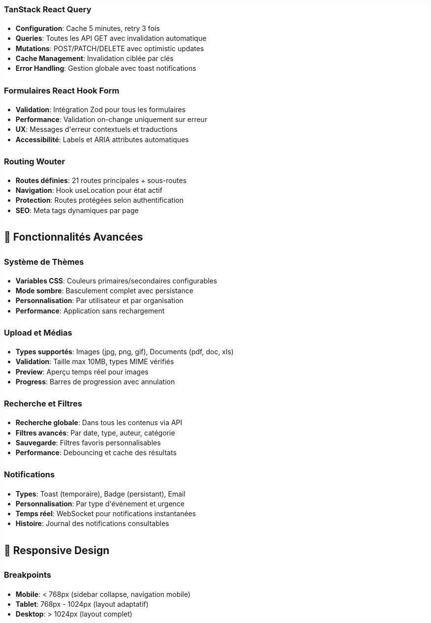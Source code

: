 ### TanStack React Query
- **Configuration**: Cache 5 minutes, retry 3 fois
- **Queries**: Toutes les API GET avec invalidation automatique
- **Mutations**: POST/PATCH/DELETE avec optimistic updates
- **Cache Management**: Invalidation ciblée par clés
- **Error Handling**: Gestion globale avec toast notifications

### Formulaires React Hook Form
- **Validation**: Intégration Zod pour tous les formulaires
- **Performance**: Validation on-change uniquement sur erreur
- **UX**: Messages d'erreur contextuels et traductions
- **Accessibilité**: Labels et ARIA attributes automatiques

### Routing Wouter
- **Routes définies**: 21 routes principales + sous-routes
- **Navigation**: Hook useLocation pour état actif
- **Protection**: Routes protégées selon authentification
- **SEO**: Meta tags dynamiques par page

## 🎯 Fonctionnalités Avancées

### Système de Thèmes
- **Variables CSS**: Couleurs primaires/secondaires configurables
- **Mode sombre**: Basculement complet avec persistance
- **Personnalisation**: Par utilisateur et par organisation
- **Performance**: Application sans rechargement

### Upload et Médias
- **Types supportés**: Images (jpg, png, gif), Documents (pdf, doc, xls)
- **Validation**: Taille max 10MB, types MIME vérifiés
- **Preview**: Aperçu temps réel pour images
- **Progress**: Barres de progression avec annulation

### Recherche et Filtres
- **Recherche globale**: Dans tous les contenus via API
- **Filtres avancés**: Par date, type, auteur, catégorie
- **Sauvegarde**: Filtres favoris personnalisables
- **Performance**: Debouncing et cache des résultats

### Notifications
- **Types**: Toast (temporaire), Badge (persistant), Email
- **Personnalisation**: Par type d'événement et urgence
- **Temps réel**: WebSocket pour notifications instantanées
- **Histoire**: Journal des notifications consultables

## 📱 Responsive Design

### Breakpoints
- **Mobile**: < 768px (sidebar collapse, navigation mobile)
- **Tablet**: 768px - 1024px (layout adaptatif)
- **Desktop**: > 1024px (layout complet)
